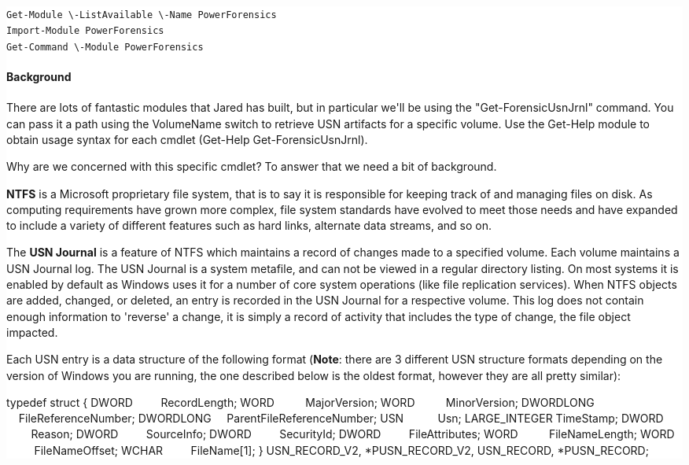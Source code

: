     Get-Module \-ListAvailable \-Name PowerForensics
    Import-Module PowerForensics
    Get-Command \-Module PowerForensics
    

#### Background

There are lots of fantastic modules that Jared has built, but in particular we'll be using the "Get-ForensicUsnJrnl" command. You can pass it a path using the VolumeName switch to retrieve USN artifacts for a specific volume. Use the Get-Help module to obtain usage syntax for each cmdlet (Get-Help Get-ForensicUsnJrnl).

  

Why are we concerned with this specific cmdlet? To answer that we need a bit of background.

  

**NTFS** is a Microsoft proprietary file system, that is to say it is responsible for keeping track of and managing files on disk. As computing requirements have grown more complex, file system standards have evolved to meet those needs and have expanded to include a variety of different features such as hard links, alternate data streams, and so on. 

  

The **USN Journal** is a feature of NTFS which maintains a record of changes made to a specified volume. Each volume maintains a USN Journal log. The USN Journal is a system metafile, and can not be viewed in a regular directory listing. On most systems it is enabled by default as Windows uses it for a number of core system operations (like file replication services). When NTFS objects are added, changed, or deleted, an entry is recorded in the USN Journal for a respective volume. This log does not contain enough information to 'reverse' a change, it is simply a record of activity that includes the type of change, the file object impacted.

  

Each USN entry is a data structure of the following format (**Note**: there are 3 different USN structure formats depending on the version of Windows you are running, the one described below is the oldest format, however they are all pretty similar):

  

typedef struct {
  DWORD         RecordLength;
  WORD          MajorVersion;
  WORD          MinorVersion;
  DWORDLONG     FileReferenceNumber;
  DWORDLONG     ParentFileReferenceNumber;
  USN           Usn;
  LARGE\_INTEGER TimeStamp;
  DWORD         Reason;
  DWORD         SourceInfo;
  DWORD         SecurityId;
  DWORD         FileAttributes;
  WORD          FileNameLength;
  WORD          FileNameOffset;
  WCHAR         FileName\[1\];
} USN\_RECORD\_V2, \*PUSN\_RECORD\_V2, USN\_RECORD, \*PUSN\_RECORD;

  
